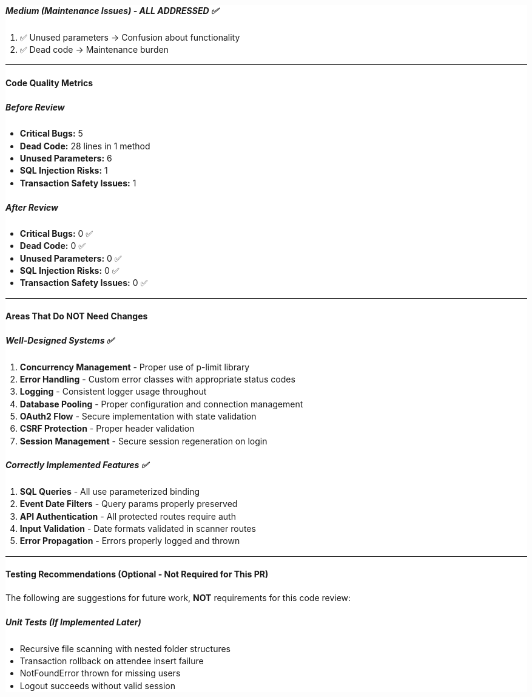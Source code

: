 ##### Medium (Maintenance Issues) - ALL ADDRESSED ✅
1. ✅ Unused parameters → Confusion about functionality
2. ✅ Dead code → Maintenance burden

---

#### Code Quality Metrics

##### Before Review
- **Critical Bugs:** 5
- **Dead Code:** 28 lines in 1 method
- **Unused Parameters:** 6
- **SQL Injection Risks:** 1
- **Transaction Safety Issues:** 1

##### After Review
- **Critical Bugs:** 0 ✅
- **Dead Code:** 0 ✅
- **Unused Parameters:** 0 ✅
- **SQL Injection Risks:** 0 ✅
- **Transaction Safety Issues:** 0 ✅

---

#### Areas That Do NOT Need Changes

##### Well-Designed Systems ✅
1. **Concurrency Management** - Proper use of p-limit library
2. **Error Handling** - Custom error classes with appropriate status codes
3. **Logging** - Consistent logger usage throughout
4. **Database Pooling** - Proper configuration and connection management
5. **OAuth2 Flow** - Secure implementation with state validation
6. **CSRF Protection** - Proper header validation
7. **Session Management** - Secure session regeneration on login

##### Correctly Implemented Features ✅
1. **SQL Queries** - All use parameterized binding
2. **Event Date Filters** - Query params properly preserved
3. **API Authentication** - All protected routes require auth
4. **Input Validation** - Date formats validated in scanner routes
5. **Error Propagation** - Errors properly logged and thrown

---

#### Testing Recommendations (Optional - Not Required for This PR)

The following are suggestions for future work, **NOT** requirements for this code review:

##### Unit Tests (If Implemented Later)
- Recursive file scanning with nested folder structures
- Transaction rollback on attendee insert failure
- NotFoundError thrown for missing users
- Logout succeeds without valid session
